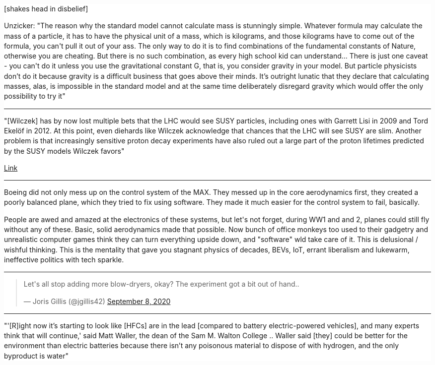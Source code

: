 [shakes head in disbelief]

Unzicker: "The reason why the standard model cannot calculate mass is
stunningly simple. Whatever formula may calculate the mass of a
particle, it has to have the physical unit of a mass, which is
kilograms, and those kilograms have to come out of the formula, you
can't pull it out of your ass. The only way to do it is to find
combinations of the fundamental constants of Nature, otherwise you are
cheating. But there is no such combination, as every high school kid
can understand... There is just one caveat - you can't do it unless
you use the gravitational constant G, that is, you consider gravity in
your model. But particle physicists don’t do it because gravity is a
difficult business that goes above their minds. It’s outright lunatic
that they declare that calculating masses, alas, is impossible in the
standard model and at the same time deliberately disregard gravity
which would offer the only possibility to try it"

---

"[Wilczek] has by now lost multiple bets that the LHC would see SUSY
particles, including ones with Garrett Lisi in 2009 and Tord Ekelöf in 2012.
At this point, even diehards like Wilczek acknowledge that
chances that the LHC will see SUSY are slim. Another problem is that
increasingly sensitive proton decay experiments have also ruled out a
large part of the proton lifetimes predicted by the SUSY models
Wilczek favors"

[Link](https://www.math.columbia.edu/~woit/wordpress/?p=12147)

---

Boeing did not only mess up on the control system of the MAX. They
messed up in the core aerodynamics first, they created a poorly
balanced plane, which they tried to fix using software. They made it
much easier for the control system to fail, basically.

People are awed and amazed at the electronics of these systems, but
let's not forget, during WW1 and and 2, planes could still fly without
any of these. Basic, solid aerodynamics made that possible. Now bunch
of office monkeys too used to their gadgetry and unrealistic computer
games think they can turn everything upside down, and "software" wld
take care of it. This is delusional / wishful thinking. This is the
mentality that gave you stagnant physics of decades, BEVs, IoT, errant
liberalism and lukewarm, ineffective politics with tech sparkle. 

---

<blockquote class="twitter-tweet"><p lang="en" dir="ltr">Let&#39;s all stop adding more blow-dryers, okay? The experiment got a bit out of hand..</p>&mdash; Joris Gillis (@jgillis42) <a href="https://twitter.com/jgillis42/status/1303266836398702593?ref_src=twsrc%5Etfw">September 8, 2020</a></blockquote> <script async src="https://platform.twitter.com/widgets.js" charset="utf-8"></script>

---

"'[R]ight now it’s starting to look like [HFCs] are in the lead
[compared to battery electric-powered vehicles], and many experts
think that will continue,' said Matt Waller, the dean of the Sam
M. Walton College .. Waller said [they] could be better for the
environment than electric batteries because there isn’t any poisonous
material to dispose of with hydrogen, and the only byproduct is water"
